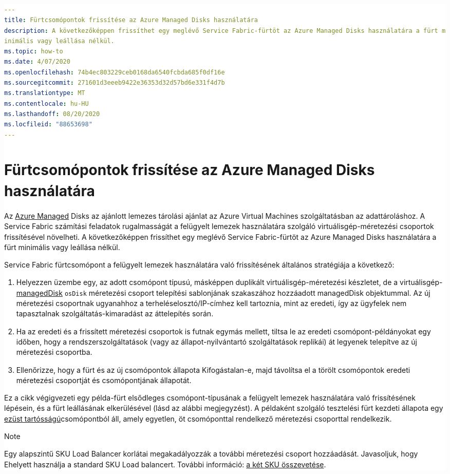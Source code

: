 ```yaml
---
title: Fürtcsomópontok frissítése az Azure Managed Disks használatára
description: A következőképpen frissíthet egy meglévő Service Fabric-fürtöt az Azure Managed Disks használatára a fürt minimális vagy leállása nélkül.
ms.topic: how-to
ms.date: 4/07/2020
ms.openlocfilehash: 74b4ec803229ceb0168da6540fcbda685f0df16e
ms.sourcegitcommit: 271601d3eeeb9422e36353d32d57bd6e331f4d7b
ms.translationtype: MT
ms.contentlocale: hu-HU
ms.lasthandoff: 08/20/2020
ms.locfileid: "88653698"
---
```

# <a name="upgrade-cluster-nodes-to-use-azure-managed-disks"></a>Fürtcsomópontok frissítése az Azure Managed Disks használatára

Az [Azure Managed](../virtual-machines/managed-disks-overview.md) Disks az ajánlott lemezes tárolási ajánlat az Azure Virtual Machines szolgáltatásban az adattároláshoz. A Service Fabric számítási feladatok rugalmasságát a felügyelt lemezek használatára szolgáló virtuálisgép-méretezési csoportok frissítésével növelheti. A következőképpen frissíthet egy meglévő Service Fabric-fürtöt az Azure Managed Disks használatára a fürt minimális vagy leállása nélkül.

Service Fabric fürtcsomópont a felügyelt lemezek használatára való frissítésének általános stratégiája a következő:

1. Helyezzen üzembe egy, az adott csomópont típusú, másképpen duplikált virtuálisgép-méretezési készletet, de a virtuálisgép- [managedDisk](/azure/templates/microsoft.compute/2019-07-01/virtualmachinescalesets/virtualmachines#ManagedDiskParameters) `osDisk` méretezési csoport telepítési sablonjának szakaszához hozzáadott managedDisk objektummal. Az új méretezési csoportnak ugyanahhoz a terheléselosztó/IP-címhez kell tartoznia, mint az eredeti, így az ügyfelek nem tapasztalnak szolgáltatás-kimaradást az áttelepítés során.

2. Ha az eredeti és a frissített méretezési csoportok is futnak egymás mellett, tiltsa le az eredeti csomópont-példányokat egy időben, hogy a rendszerszolgáltatások (vagy az állapot-nyilvántartó szolgáltatások replikái) át legyenek telepítve az új méretezési csoportba.

3. Ellenőrizze, hogy a fürt és az új csomópontok állapota Kifogástalan-e, majd távolítsa el a törölt csomópontok eredeti méretezési csoportját és csomópontjának állapotát.

Ez a cikk végigvezeti egy példa-fürt elsődleges csomópont-típusának a felügyelt lemezek használatára való frissítésének lépésein, és a fürt leállásának elkerülésével (lásd az alábbi megjegyzést). A példaként szolgáló tesztelési fürt kezdeti állapota egy [ezüst tartósságú](service-fabric-cluster-capacity.md#durability-characteristics-of-the-cluster)csomópontból áll, amely egyetlen, öt csomóponttal rendelkező méretezési csoporttal rendelkezik.

> [!NOTE]
> Egy alapszintű SKU Load Balancer korlátai megakadályozzák a további méretezési csoport hozzáadását. Javasoljuk, hogy Ehelyett használja a standard SKU Load balancert. További információ: [a két SKU összevetése](/azure/load-balancer/skus).
